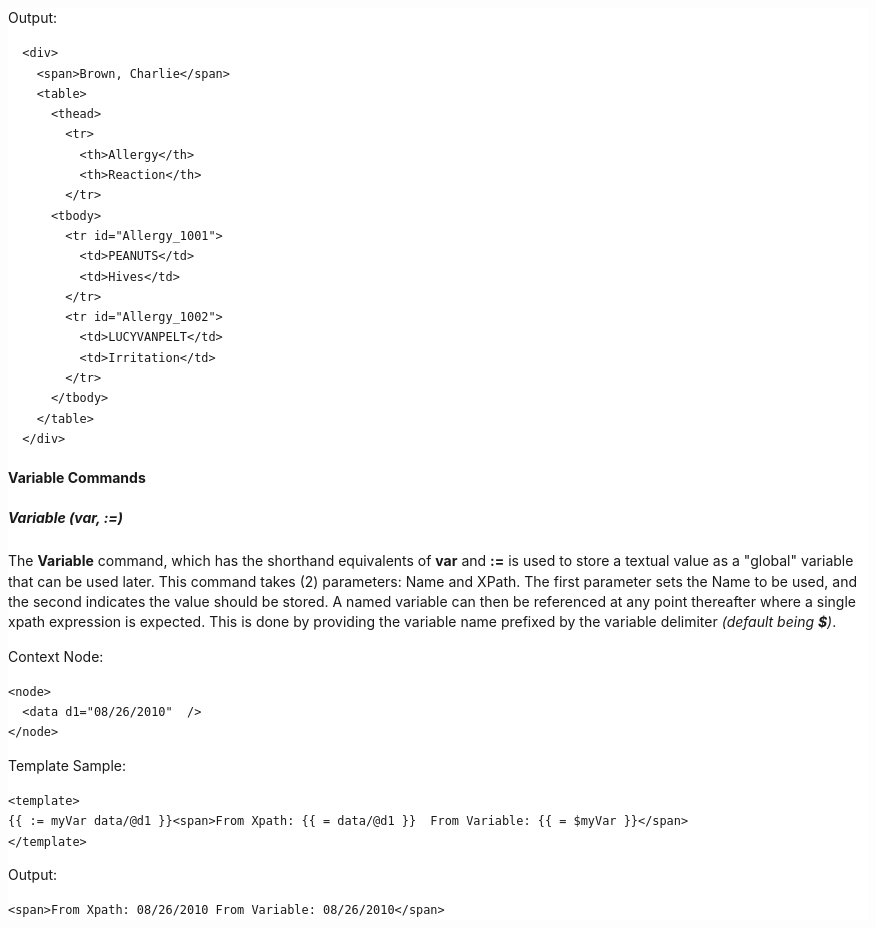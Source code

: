 Output:
```
  <div>
    <span>Brown, Charlie</span>
    <table>
      <thead>
        <tr>
          <th>Allergy</th>
          <th>Reaction</th>
        </tr>
      <tbody>
        <tr id="Allergy_1001">
          <td>PEANUTS</td>
          <td>Hives</td>
        </tr>
        <tr id="Allergy_1002">
          <td>LUCYVANPELT</td>
          <td>Irritation</td>
        </tr>
      </tbody>
    </table>
  </div>
```



#### Variable Commands

##### Variable (var, :=)

The **Variable** command, which has the shorthand equivalents of **var** and **:=** is used to store a textual value as a "global" variable that can be used later. This command takes (2) parameters: Name and XPath. 
The first parameter sets the Name to be used, and the second indicates the value should be stored.  A named variable can then be referenced at any point thereafter where a single xpath expression is expected.
This is done by providing the variable name prefixed by the variable delimiter _(default being **$**)_.

Context Node:
```
<node>
  <data d1="08/26/2010"  />
</node>
```

Template Sample:
```
<template>
{{ := myVar data/@d1 }}<span>From Xpath: {{ = data/@d1 }}  From Variable: {{ = $myVar }}</span>
</template>
```

Output:
```
<span>From Xpath: 08/26/2010 From Variable: 08/26/2010</span>
```
